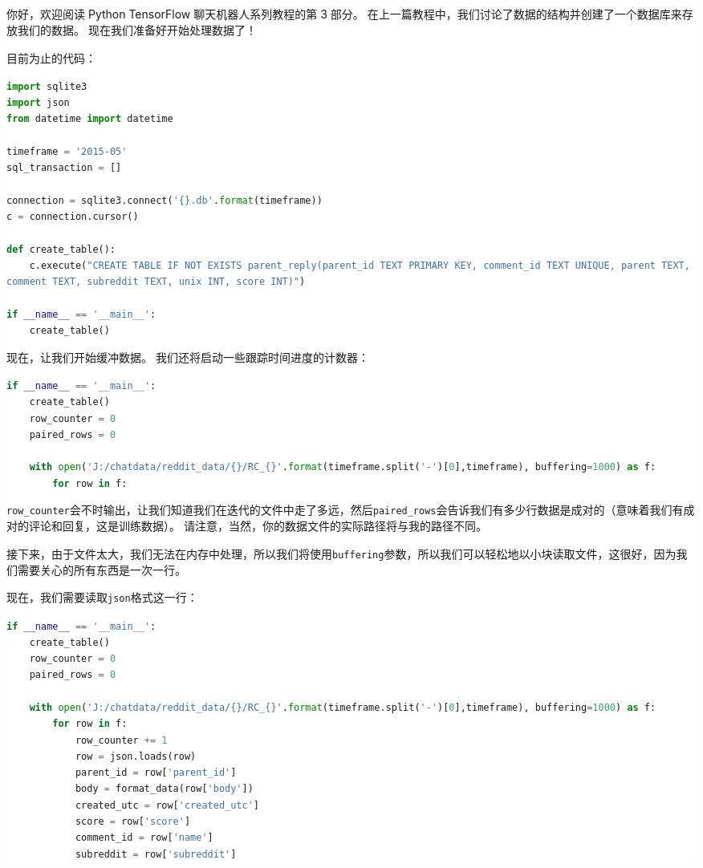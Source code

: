 你好，欢迎阅读 Python TensorFlow 聊天机器人系列教程的第 3 部分。 在上一篇教程中，我们讨论了数据的结构并创建了一个数据库来存放我们的数据。 现在我们准备好开始处理数据了！

目前为止的代码：

```py
import sqlite3
import json
from datetime import datetime

timeframe = '2015-05'
sql_transaction = []

connection = sqlite3.connect('{}.db'.format(timeframe))
c = connection.cursor()

def create_table():
    c.execute("CREATE TABLE IF NOT EXISTS parent_reply(parent_id TEXT PRIMARY KEY, comment_id TEXT UNIQUE, parent TEXT, comment TEXT, subreddit TEXT, unix INT, score INT)")

if __name__ == '__main__':
    create_table()
```

现在，让我们开始缓冲数据。 我们还将启动一些跟踪时间进度的计数器：

```py
if __name__ == '__main__':
    create_table()
    row_counter = 0
    paired_rows = 0

    with open('J:/chatdata/reddit_data/{}/RC_{}'.format(timeframe.split('-')[0],timeframe), buffering=1000) as f:
        for row in f:
```

`row_counter`会不时输出，让我们知道我们在迭代的文件中走了多远，然后`paired_rows`会告诉我们有多少行数据是成对的（意味着我们有成对的评论和回复，这是训练数据）。 请注意，当然，你的数据文件的实际路径将与我的路径不同。

接下来，由于文件太大，我们无法在内存中处理，所以我们将使用`buffering`参数，所以我们可以轻松地以小块读取文件，这很好，因为我们需要关心的所有东西是一次一行。

现在，我们需要读取`json`格式这一行：

```py
if __name__ == '__main__':
    create_table()
    row_counter = 0
    paired_rows = 0

    with open('J:/chatdata/reddit_data/{}/RC_{}'.format(timeframe.split('-')[0],timeframe), buffering=1000) as f:
        for row in f:
            row_counter += 1
            row = json.loads(row)
            parent_id = row['parent_id']
            body = format_data(row['body'])
            created_utc = row['created_utc']
            score = row['score']
            comment_id = row['name']
            subreddit = row['subreddit']
```
